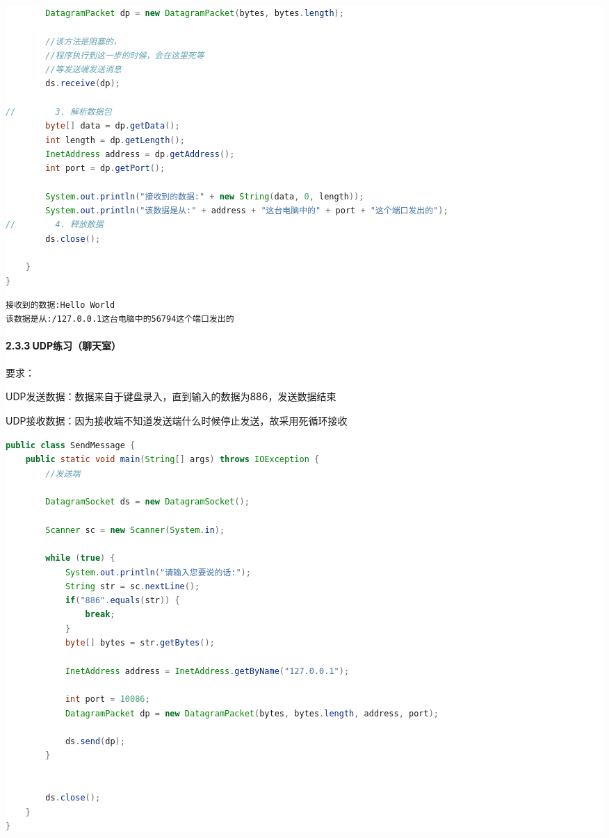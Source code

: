 ```java
        DatagramPacket dp = new DatagramPacket(bytes, bytes.length);
        
        //该方法是阻塞的，
        //程序执行到这一步的时候，会在这里死等
        //等发送端发送消息
        ds.receive(dp);

//        3. 解析数据包
        byte[] data = dp.getData();
        int length = dp.getLength();
        InetAddress address = dp.getAddress();
        int port = dp.getPort();

        System.out.println("接收到的数据:" + new String(data, 0, length));
        System.out.println("该数据是从:" + address + "这台电脑中的" + port + "这个端口发出的");
//        4. 释放数据
        ds.close();

    }
}
```

```执行结果
接收到的数据:Hello World
该数据是从:/127.0.0.1这台电脑中的56794这个端口发出的
```

#### 2.3.3 UDP练习（聊天室）

要求：

UDP发送数据：数据来自于键盘录入，直到输入的数据为886，发送数据结束

UDP接收数据：因为接收端不知道发送端什么时候停止发送，故采用死循环接收

```java
public class SendMessage {
    public static void main(String[] args) throws IOException {
        //发送端

        DatagramSocket ds = new DatagramSocket();

        Scanner sc = new Scanner(System.in);

        while (true) {
            System.out.println("请输入您要说的话:");
            String str = sc.nextLine();
            if("886".equals(str)) {
                break;
            }
            byte[] bytes = str.getBytes();

            InetAddress address = InetAddress.getByName("127.0.0.1");

            int port = 10086;
            DatagramPacket dp = new DatagramPacket(bytes, bytes.length, address, port);

            ds.send(dp);
        }


        ds.close();
    }
}
```
